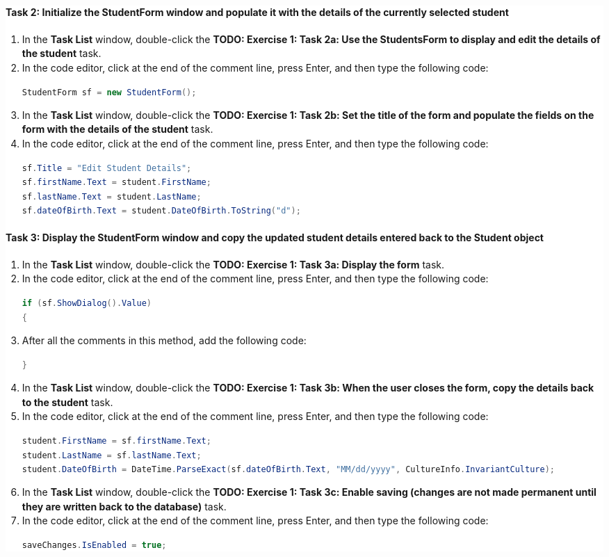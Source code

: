#### Task 2: Initialize the StudentForm window and populate it with the details of the currently selected student

1. In the **Task List** window, double-click the **TODO: Exercise 1: Task 2a: Use the StudentsForm to display and edit the details of the student** task.
2. In the code editor, click at the end of the comment line, press Enter, and then type the following code:
    ```cs
    StudentForm sf = new StudentForm();
    ```
3. In the **Task List** window, double-click the **TODO: Exercise 1: Task 2b: Set the title of the form and populate the fields on the form with the details of the student** task.
4. In the code editor, click at the end of the comment line, press Enter, and then type the following code:
    ```cs
    sf.Title = "Edit Student Details";
    sf.firstName.Text = student.FirstName;
    sf.lastName.Text = student.LastName;
    sf.dateOfBirth.Text = student.DateOfBirth.ToString("d");
    ```

#### Task 3: Display the StudentForm window and copy the updated student details entered back to the Student object

1. In the **Task List** window, double-click the **TODO: Exercise 1: Task 3a: Display the form** task.
2. In the code editor, click at the end of the comment line, press Enter, and then type the following code:
    ```cs
    if (sf.ShowDialog().Value)
    {
    ```
3. After all the comments in this method, add the following code:
    ```cs
    }
    ```
4. In the **Task List** window, double-click the **TODO: Exercise 1: Task 3b: When the user closes the form, copy the details back to the student** task.
5. In the code editor, click at the end of the comment line, press Enter, and then type the following code:
    ```cs
    student.FirstName = sf.firstName.Text;
    student.LastName = sf.lastName.Text;
    student.DateOfBirth = DateTime.ParseExact(sf.dateOfBirth.Text, "MM/dd/yyyy", CultureInfo.InvariantCulture);
    ```
6. In the **Task List** window, double-click the **TODO: Exercise 1: Task 3c: Enable saving (changes are not made permanent until they are written back to the database)** task.
7. In the code editor, click at the end of the comment line, press Enter, and then type the following code:
    ```cs
    saveChanges.IsEnabled = true;
    ```
